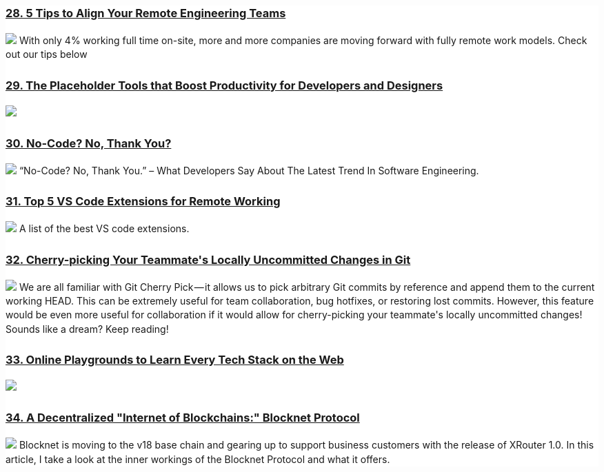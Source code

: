 ### [28. 5 Tips to Align Your Remote Engineering Teams](https://hackernoon.com/5-tips-to-align-your-remote-engineering-teams)
![](https://cdn.hackernoon.com/images/5piuqbzGNPae5bZRCn8CCDvc78P2-y893nd8.jpeg)
With only 4% working full time on-site, more and more companies are moving forward with fully remote work models. Check out our tips below 

### [29. The Placeholder Tools that Boost Productivity for Developers and Designers](https://hackernoon.com/the-placeholder-tools-that-boost-productivity-for-developers-and-designers)
![](https://cdn.hackernoon.com/images/gaZTNviyRwbJIkQm85R8IxM2vOY2-6ja3h37.jpeg)


### [30. No-Code? No, Thank You?](https://hackernoon.com/no-code-no-thank-you)
![](https://cdn.hackernoon.com/images/8H9EiEtKsDSXzwwkiXiC6EVFfMZ2-xj93ha2.jpeg)
“No-Code? No, Thank You.” – What Developers Say About The Latest Trend In Software Engineering.

### [31. Top 5 VS Code Extensions for Remote Working](https://hackernoon.com/top-5-vs-code-extensions-for-remote-working)
![](https://cdn.hackernoon.com/images/oG1q9ZwNQDTjc6DhArlJ33YYtn42-d54w352w.jpeg)
A list of the best VS code extensions.

### [32. Cherry-picking Your Teammate's Locally Uncommitted Changes in Git](https://hackernoon.com/cherry-picking-your-teammates-locally-uncommitted-changes-in-git-rj283ttf)
![](https://firebasestorage.googleapis.com/v0/b/hackernoon-app.appspot.com/o/images%2FAva4yT0CgIeJSuOVZK9DpQIwvT83-h71i3w3c.gif?alt=media&token=a029a76b-c13a-4845-96bd-719da9702ec1)
We are all familiar with Git Cherry Pick — it allows us to pick arbitrary Git commits by reference and append them to the current working HEAD. This can be extremely useful for team collaboration, bug hotfixes, or restoring lost commits. However, this feature would be even more useful for collaboration if it would allow for cherry-picking your teammate's locally uncommitted changes! Sounds like a dream? Keep reading!

### [33. Online Playgrounds to Learn Every Tech Stack on the Web](https://hackernoon.com/online-playgrounds-to-learn-every-tech-stack-on-the-web)
![](https://cdn.hackernoon.com/images/da7H4NzOhAdhje46xkTgaLorF5m2-3x93zzf.jpeg)


### [34. A Decentralized "Internet of Blockchains:" Blocknet Protocol](https://hackernoon.com/internet-of-blockchains-ss653xgl)
![](https://cdn.hackernoon.com/images/j4m3xna.jpg)
Blocknet is moving to the v18 base chain and gearing up to support business customers with the release of XRouter 1.0. In this article, I take a look at the inner workings of the Blocknet Protocol and what it offers.
